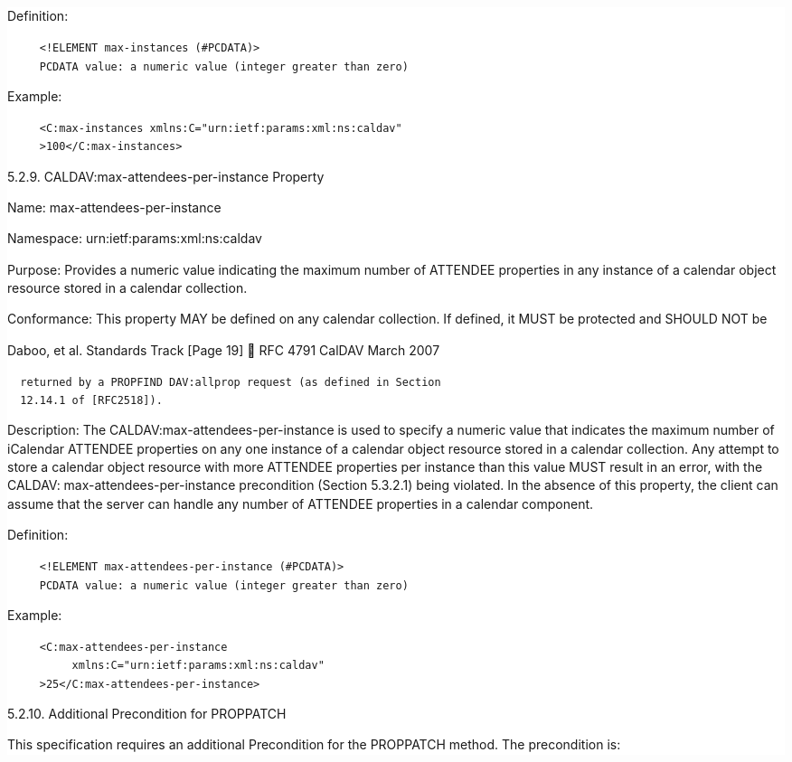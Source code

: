    Definition:

         <!ELEMENT max-instances (#PCDATA)>
         PCDATA value: a numeric value (integer greater than zero)

   Example:

         <C:max-instances xmlns:C="urn:ietf:params:xml:ns:caldav"
         >100</C:max-instances>

5.2.9.  CALDAV:max-attendees-per-instance Property

   Name:  max-attendees-per-instance

   Namespace:  urn:ietf:params:xml:ns:caldav

   Purpose:  Provides a numeric value indicating the maximum number of
      ATTENDEE properties in any instance of a calendar object resource
      stored in a calendar collection.

   Conformance:  This property MAY be defined on any calendar
      collection.  If defined, it MUST be protected and SHOULD NOT be




Daboo, et al.               Standards Track                    [Page 19]

RFC 4791                         CalDAV                       March 2007


      returned by a PROPFIND DAV:allprop request (as defined in Section
      12.14.1 of [RFC2518]).

   Description:  The CALDAV:max-attendees-per-instance is used to
      specify a numeric value that indicates the maximum number of
      iCalendar ATTENDEE properties on any one instance of a calendar
      object resource stored in a calendar collection.  Any attempt to
      store a calendar object resource with more ATTENDEE properties per
      instance than this value MUST result in an error, with the CALDAV:
      max-attendees-per-instance precondition (Section 5.3.2.1) being
      violated.  In the absence of this property, the client can assume
      that the server can handle any number of ATTENDEE properties in a
      calendar component.

   Definition:

         <!ELEMENT max-attendees-per-instance (#PCDATA)>
         PCDATA value: a numeric value (integer greater than zero)

   Example:

         <C:max-attendees-per-instance
              xmlns:C="urn:ietf:params:xml:ns:caldav"
         >25</C:max-attendees-per-instance>

5.2.10.  Additional Precondition for PROPPATCH

   This specification requires an additional Precondition for the
   PROPPATCH method.  The precondition is:
